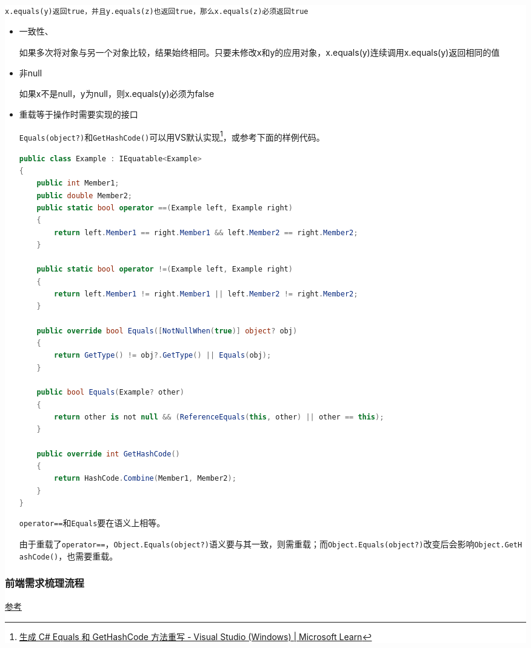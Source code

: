     x.equals(y)返回true，并且y.equals(z)也返回true，那么x.equals(z)必须返回true

  - 一致性、

    如果多次将对象与另一个对象比较，结果始终相同。只要未修改x和y的应用对象，x.equals(y)连续调用x.equals(y)返回相同的值

  - 非null

    如果x不是null，y为null，则x.equals(y)必须为false

- 重载等于操作时需要实现的接口

  `Equals(object?)`和`GetHashCode()`可以用VS默认实现[^10]，或参考下面的样例代码。

  ```c#
  public class Example : IEquatable<Example>
  {
      public int Member1;
      public double Member2;
      public static bool operator ==(Example left, Example right)
      {
          return left.Member1 == right.Member1 && left.Member2 == right.Member2;
      }
      
      public static bool operator !=(Example left, Example right)
      {
          return left.Member1 != right.Member1 || left.Member2 != right.Member2;
      }
      
      public override bool Equals([NotNullWhen(true)] object? obj)
      {
          return GetType() != obj?.GetType() || Equals(obj);
      }
      
      public bool Equals(Example? other)
      {
          return other is not null && (ReferenceEquals(this, other) || other == this);
      }
      
      public override int GetHashCode()
      {
          return HashCode.Combine(Member1, Member2);
      }
  }
  ```

  `operator==`和`Equals`要在语义上相等。

  由于重载了`operator==`，`Object.Equals(object?)`语义要与其一致，则需重载；而`Object.Equals(object?)`改变后会影响`Object.GetHashCode()`，也需要重载。



### 前端需求梳理流程

[参考](https://requirement-design.ppt.chengpeiquan.com/1)


[^1]: [值类型 - C# | Microsoft Learn](https://learn.microsoft.com/zh-cn/dotnet/csharp/language-reference/builtin-types/value-types)
[^2]: [引用类型 - C# | Microsoft Learn](https://learn.microsoft.com/zh-cn/dotnet/csharp/language-reference/keywords/reference-types)
[^3]: [`in` 修饰符 - C# | Microsoft Learn](https://learn.microsoft.com/zh-cn/dotnet/csharp/language-reference/keywords/method-parameters#in-parameter-modifier)
[^5]: [`out` 修饰符 - C# | Microsoft Learn](https://learn.microsoft.com/zh-cn/dotnet/csharp/language-reference/keywords/method-parameters#out-parameter-modifier)
[^6]: [时序图 - 维基百科](https://zh.wikipedia.org/zh-cn/时序图)
[^7]: P~77~ | .NET设计规范：约定、惯用法与模式（第2版）
[^8]: 4.6 接口设计 P~82~ | .NET设计规范：约定、惯用法与模式（第2版）
[^9]: P~106~ | .NET设计规范：约定、惯用法与模式（第2版）
[^10]: [生成 C# Equals 和 GetHashCode 方法重写 - Visual Studio (Windows) | Microsoft Learn](https://learn.microsoft.com/zh-cn/visualstudio/ide/reference/generate-equals-gethashcode-methods?view=vs-2022)